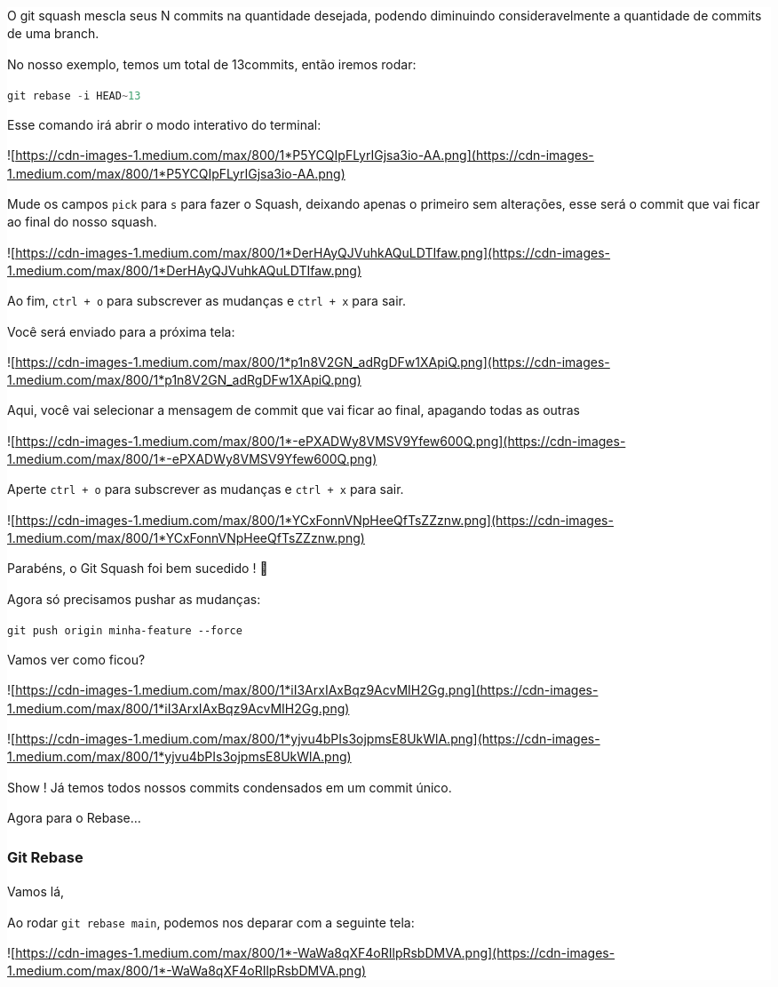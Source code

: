 O git squash mescla seus N commits na quantidade desejada, podendo diminuindo consideravelmente a quantidade de commits de uma branch.

No nosso exemplo, temos um total de 13commits, então iremos rodar:

``` javascript
git rebase -i HEAD~13
```

Esse comando irá abrir o modo interativo do terminal:

![https://cdn-images-1.medium.com/max/800/1*P5YCQIpFLyrIGjsa3io-AA.png](https://cdn-images-1.medium.com/max/800/1*P5YCQIpFLyrIGjsa3io-AA.png)

Mude os campos `pick` para `s` para fazer o Squash, deixando apenas o primeiro sem alterações, esse será o commit que vai ficar ao final do nosso squash.

![https://cdn-images-1.medium.com/max/800/1*DerHAyQJVuhkAQuLDTIfaw.png](https://cdn-images-1.medium.com/max/800/1*DerHAyQJVuhkAQuLDTIfaw.png)

Ao fim, `ctrl + o` para subscrever as mudanças e `ctrl + x` para sair.

Você será enviado para a próxima tela:

![https://cdn-images-1.medium.com/max/800/1*p1n8V2GN_adRgDFw1XApiQ.png](https://cdn-images-1.medium.com/max/800/1*p1n8V2GN_adRgDFw1XApiQ.png)

Aqui, você vai selecionar a mensagem de commit que vai ficar ao final, apagando todas as outras

![https://cdn-images-1.medium.com/max/800/1*-ePXADWy8VMSV9Yfew600Q.png](https://cdn-images-1.medium.com/max/800/1*-ePXADWy8VMSV9Yfew600Q.png)

Aperte `ctrl + o` para subscrever as mudanças e `ctrl + x` para sair.

![https://cdn-images-1.medium.com/max/800/1*YCxFonnVNpHeeQfTsZZznw.png](https://cdn-images-1.medium.com/max/800/1*YCxFonnVNpHeeQfTsZZznw.png)

Parabéns, o Git Squash foi bem sucedido ! 🎉

Agora só precisamos pushar as mudanças:

```
git push origin minha-feature --force
```

Vamos ver como ficou?

![https://cdn-images-1.medium.com/max/800/1*iI3ArxIAxBqz9AcvMIH2Gg.png](https://cdn-images-1.medium.com/max/800/1*iI3ArxIAxBqz9AcvMIH2Gg.png)

![https://cdn-images-1.medium.com/max/800/1*yjvu4bPIs3ojpmsE8UkWlA.png](https://cdn-images-1.medium.com/max/800/1*yjvu4bPIs3ojpmsE8UkWlA.png)

Show ! Já temos todos nossos commits condensados em um commit único.

Agora para o Rebase…

### Git Rebase

Vamos lá,

Ao rodar `git rebase main`, podemos nos deparar com a seguinte tela:

![https://cdn-images-1.medium.com/max/800/1*-WaWa8qXF4oRIlpRsbDMVA.png](https://cdn-images-1.medium.com/max/800/1*-WaWa8qXF4oRIlpRsbDMVA.png)
